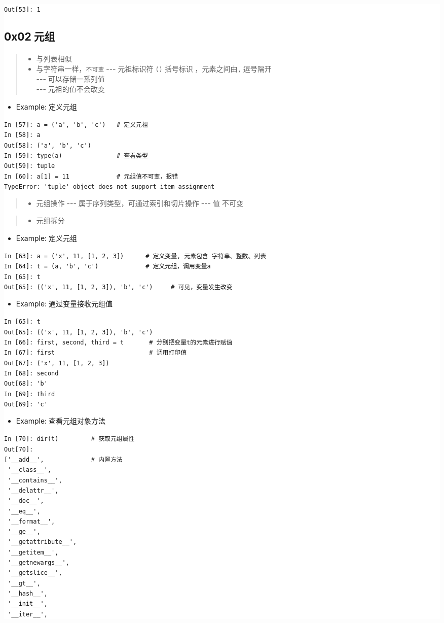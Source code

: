 ```
Out[53]: 1
```

## 0x02  元组
> * 与列表相似   
> * 与字符串一样，`不可变`
    --- 元祖标识符 `()` 括号标识 ，元素之间由`,` 逗号隔开   
    --- 可以存储一系列值  
    --- 元祖的值不会改变  

* Example: 定义元组
```
In [57]: a = ('a', 'b', 'c')   # 定义元祖
In [58]: a
Out[58]: ('a', 'b', 'c')
In [59]: type(a)               # 查看类型
Out[59]: tuple
In [60]: a[1] = 11             # 元组值不可变，报错
TypeError: 'tuple' object does not support item assignment
```
> * 元组操作
    --- 属于序列类型，可通过索引和切片操作
    --- 值 不可变

> * 元组拆分

* Example: 定义元组
```
In [63]: a = ('x', 11, [1, 2, 3])      # 定义变量, 元素包含 字符串、整数、列表
In [64]: t = (a, 'b', 'c')             # 定义元组，调用变量a
In [65]: t
Out[65]: (('x', 11, [1, 2, 3]), 'b', 'c')     # 可见，变量发生改变
```
* Example: 通过变量接收元组值
```
In [65]: t
Out[65]: (('x', 11, [1, 2, 3]), 'b', 'c')
In [66]: first, second, third = t       # 分别把变量t的元素进行赋值
In [67]: first                          # 调用打印值
Out[67]: ('x', 11, [1, 2, 3])
In [68]: second
Out[68]: 'b'
In [69]: third
Out[69]: 'c'
```
* Example: 查看元组对象方法
```
In [70]: dir(t)         # 获取元组属性
Out[70]:
['__add__',             # 内置方法
 '__class__',
 '__contains__',
 '__delattr__',
 '__doc__',
 '__eq__',
 '__format__',
 '__ge__',
 '__getattribute__',
 '__getitem__',
 '__getnewargs__',
 '__getslice__',
 '__gt__',
 '__hash__',
 '__init__',
 '__iter__',
```